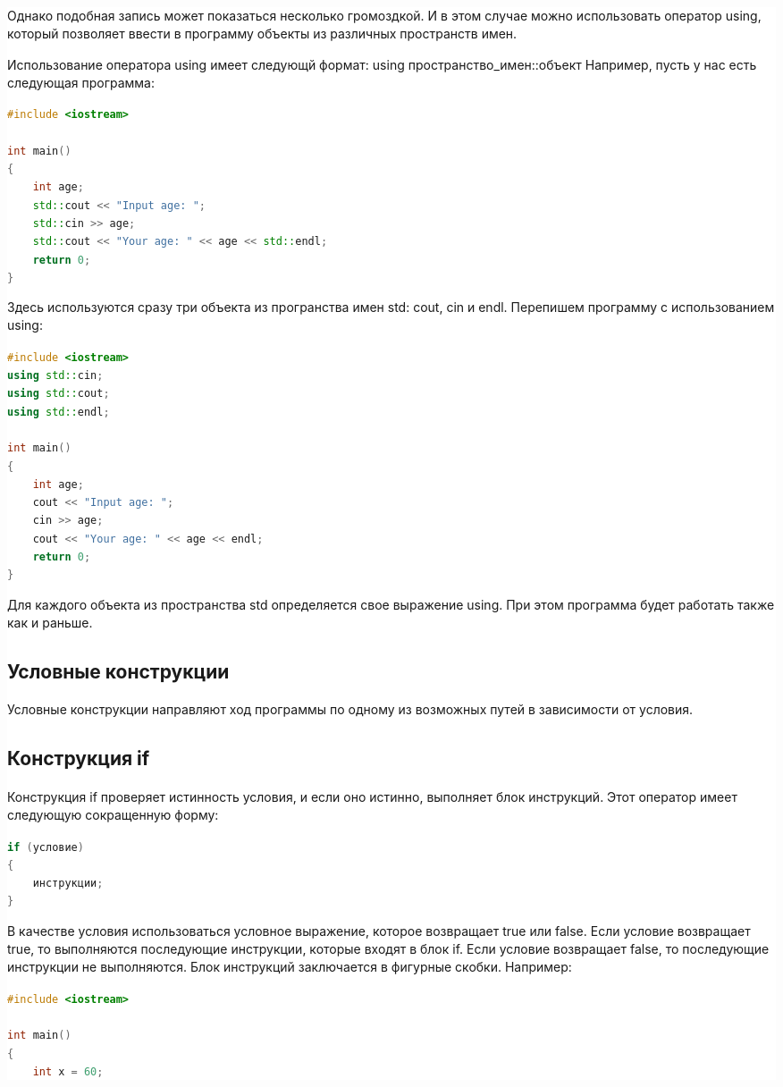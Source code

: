Однако подобная запись может показаться несколько громоздкой. И в этом случае можно использовать оператор using, который позволяет ввести в программу объекты из различных пространств имен.

Использование оператора using имеет следующй формат:
using пространство_имен::объект
Например, пусть у нас есть следующая программа:
```cpp
#include <iostream>
 
int main()
{   
    int age;
    std::cout << "Input age: ";
    std::cin >> age;
    std::cout << "Your age: " << age << std::endl;
    return 0;
}

```
Здесь используются сразу три объекта из програнства имен std: cout, cin и endl. Перепишем программу с использованием using:
```cpp
#include <iostream>
using std::cin;
using std::cout;
using std::endl;
 
int main()
{   
    int age;
    cout << "Input age: ";
    cin >> age;
    cout << "Your age: " << age << endl;
    return 0;
}

```
Для каждого объекта из пространства std определяется свое выражение using. При этом программа будет работать также как и раньше.
## Условные конструкции
Условные конструкции направляют ход программы по одному из возможных путей в зависимости от условия.

## Конструкция if
Конструкция if проверяет истинность условия, и если оно истинно, выполняет блок инструкций. Этот оператор имеет следующую сокращенную форму:
```cpp
if (условие)
{
    инструкции;
}

```
В качестве условия использоваться условное выражение, которое возвращает true или false. Если условие возвращает true, то выполняются последующие инструкции, которые входят в блок if. Если условие возвращает false, то последующие инструкции не выполняются. Блок инструкций заключается в фигурные скобки.
Например:
```cpp
#include <iostream>
 
int main()
{
    int x = 60;
```